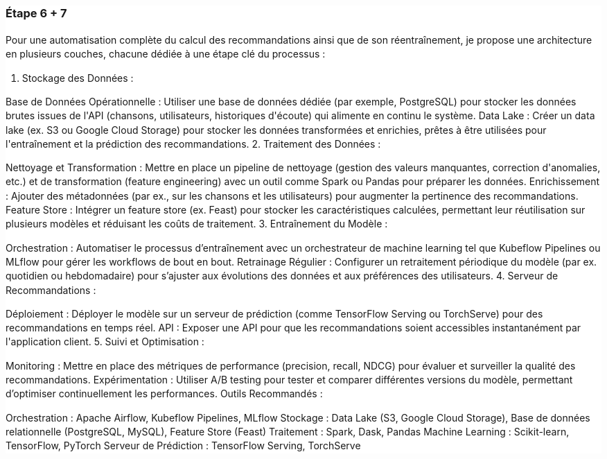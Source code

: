 ### Étape 6 + 7 

Pour une automatisation complète du calcul des recommandations ainsi que de son réentraînement, je propose une architecture en plusieurs couches, chacune dédiée à une étape clé du processus :

1. Stockage des Données :

Base de Données Opérationnelle : Utiliser une base de données dédiée (par exemple, PostgreSQL) pour stocker les données brutes issues de l'API (chansons, utilisateurs, historiques d'écoute) qui alimente en continu le système.
Data Lake : Créer un data lake (ex. S3 ou Google Cloud Storage) pour stocker les données transformées et enrichies, prêtes à être utilisées pour l'entraînement et la prédiction des recommandations.
2. Traitement des Données :

Nettoyage et Transformation : Mettre en place un pipeline de nettoyage (gestion des valeurs manquantes, correction d'anomalies, etc.) et de transformation (feature engineering) avec un outil comme Spark ou Pandas pour préparer les données.
Enrichissement : Ajouter des métadonnées (par ex., sur les chansons et les utilisateurs) pour augmenter la pertinence des recommandations.
Feature Store : Intégrer un feature store (ex. Feast) pour stocker les caractéristiques calculées, permettant leur réutilisation sur plusieurs modèles et réduisant les coûts de traitement.
3. Entraînement du Modèle :

Orchestration : Automatiser le processus d’entraînement avec un orchestrateur de machine learning tel que Kubeflow Pipelines ou MLflow pour gérer les workflows de bout en bout.
Retrainage Régulier : Configurer un retraitement périodique du modèle (par ex. quotidien ou hebdomadaire) pour s’ajuster aux évolutions des données et aux préférences des utilisateurs.
4. Serveur de Recommandations :

Déploiement : Déployer le modèle sur un serveur de prédiction (comme TensorFlow Serving ou TorchServe) pour des recommandations en temps réel.
API : Exposer une API pour que les recommandations soient accessibles instantanément par l'application client.
5. Suivi et Optimisation :

Monitoring : Mettre en place des métriques de performance (precision, recall, NDCG) pour évaluer et surveiller la qualité des recommandations.
Expérimentation : Utiliser A/B testing pour tester et comparer différentes versions du modèle, permettant d’optimiser continuellement les performances.
Outils Recommandés :

Orchestration : Apache Airflow, Kubeflow Pipelines, MLflow
Stockage : Data Lake (S3, Google Cloud Storage), Base de données relationnelle (PostgreSQL, MySQL), Feature Store (Feast)
Traitement : Spark, Dask, Pandas
Machine Learning : Scikit-learn, TensorFlow, PyTorch
Serveur de Prédiction : TensorFlow Serving, TorchServe